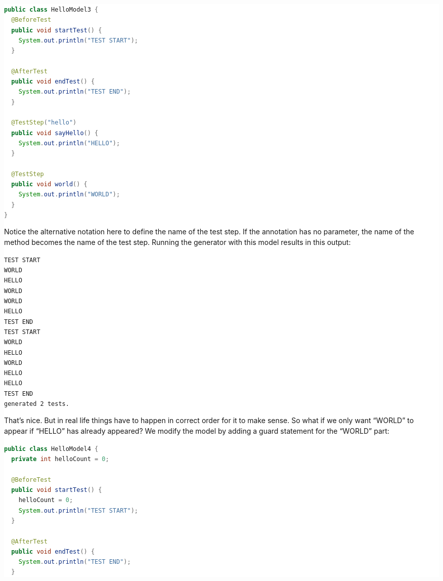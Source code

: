```java
public class HelloModel3 {
  @BeforeTest
  public void startTest() {
    System.out.println("TEST START");
  }

  @AfterTest
  public void endTest() {
    System.out.println("TEST END");
  }

  @TestStep("hello")
  public void sayHello() {
    System.out.println("HELLO");
  }

  @TestStep
  public void world() {
    System.out.println("WORLD");
  }
}
```

Notice the alternative notation here to define the name of the test step.
If the annotation has no parameter, the name of the method becomes the name of the test step.
Running the generator with this model results in this output:

```
TEST START
WORLD
HELLO
WORLD
WORLD
HELLO
TEST END
TEST START
WORLD
HELLO
WORLD
HELLO
HELLO
TEST END
generated 2 tests.
```

That’s nice.
But in real life things have to happen in correct order for it to make sense.
So what if we only want “WORLD” to appear if “HELLO” has already appeared?
We modify the model by adding a guard statement for the “WORLD” part:

```java
public class HelloModel4 {
  private int helloCount = 0;

  @BeforeTest
  public void startTest() {
    helloCount = 0;
    System.out.println("TEST START");
  }

  @AfterTest
  public void endTest() {
    System.out.println("TEST END");
  }

```